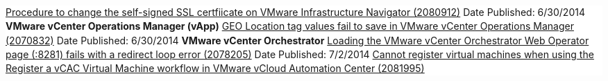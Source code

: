   <tr>
    <td valign="top" width="727">
      <a href="http://bit.ly/Vz9x3f">Procedure to change the self-signed SSL certfiicate on VMware Infrastructure Navigator (2080912)</a>
    </td>
  </tr>
  
  <tr>
    <td valign="top" width="727">
      Date Published: 6/30/2014
    </td>
  </tr>
  
  <tr>
    <td valign="top" width="727">
      <strong>VMware vCenter Operations Manager (vApp)</strong>
    </td>
  </tr>
  
  <tr>
    <td valign="top" width="727">
      <a href="http://bit.ly/1vRznuh">GEO Location tag values fail to save in VMware vCenter Operations Manager (2070832)</a>
    </td>
  </tr>
  
  <tr>
    <td valign="top" width="727">
      Date Published: 6/30/2014
    </td>
  </tr>
  
  <tr>
    <td valign="top" width="727">
      <strong>VMware vCenter Orchestrator</strong>
    </td>
  </tr>
  
  <tr>
    <td valign="top" width="727">
      <a href="http://bit.ly/1vRznul">Loading the VMware vCenter Orchestrator Web Operator page (:8281) fails with a redirect loop error (2078205)</a>
    </td>
  </tr>
  
  <tr>
    <td valign="top" width="727">
      Date Published: 7/2/2014
    </td>
  </tr>
  
  <tr>
    <td valign="top" width="727">
      <a href="http://bit.ly/Vz9wfL">Cannot register virtual machines when using the Register a vCAC Virtual Machine workflow in VMware vCloud Automation Center (2081995)</a>
    </td>
  </tr>
  